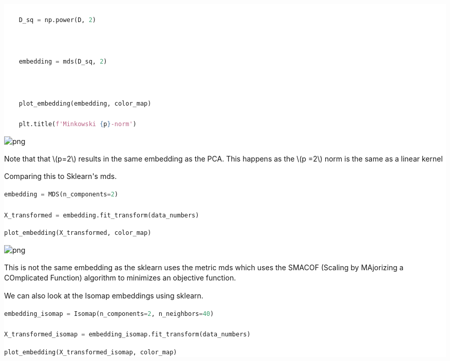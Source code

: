 ```python

    D_sq = np.power(D, 2)



    embedding = mds(D_sq, 2)

    

    plot_embedding(embedding, color_map)

    plt.title(f'Minkowski {p}-norm')
```


    
![png](output_32_0.png)
    


Note that that \\(p=2\\) results in the same embedding as the PCA. This happens as the \\(p =2\\) norm is the same as a linear kernel

Comparing this to Sklearn's mds.


```python
embedding = MDS(n_components=2)

X_transformed = embedding.fit_transform(data_numbers)
```


```python
plot_embedding(X_transformed, color_map)
```


    
![png](output_36_0.png)
    


This is not the same embedding as the sklearn uses the metric mds which uses the SMACOF (Scaling by MAjorizing a COmplicated Function) algorithm to minimizes an objective function.



We can also look at the Isomap embeddings using sklearn.


```python
embedding_isomap = Isomap(n_components=2, n_neighbors=40)

X_transformed_isomap = embedding_isomap.fit_transform(data_numbers)
```


```python
plot_embedding(X_transformed_isomap, color_map)
```
